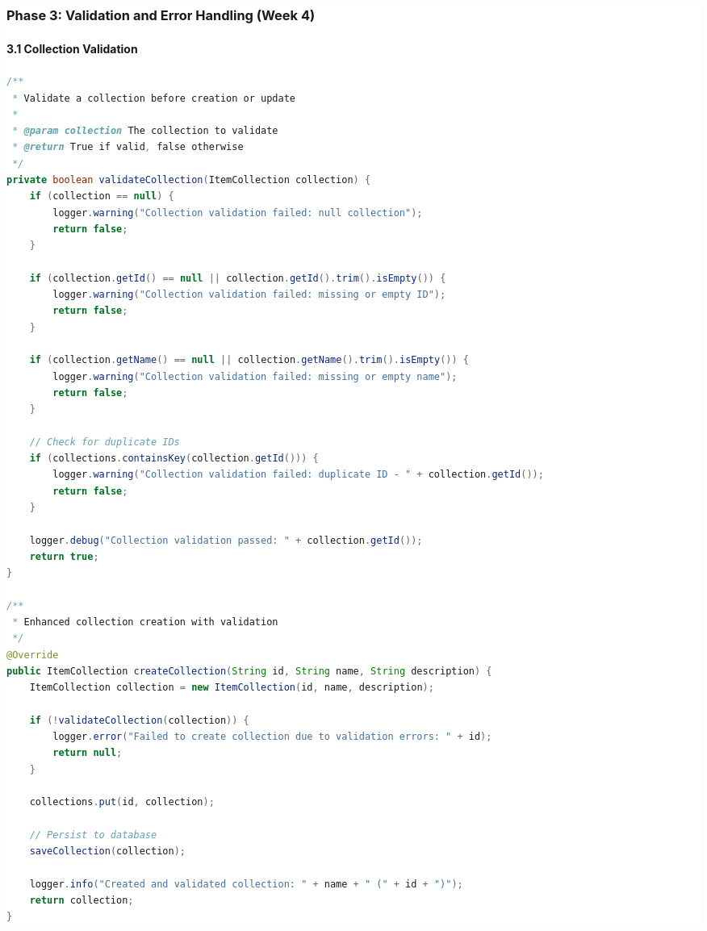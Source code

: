 ### Phase 3: Validation and Error Handling (Week 4)

#### 3.1 Collection Validation

```java
/**
 * Validate a collection before creation or update
 * 
 * @param collection The collection to validate
 * @return True if valid, false otherwise
 */
private boolean validateCollection(ItemCollection collection) {
    if (collection == null) {
        logger.warning("Collection validation failed: null collection");
        return false;
    }
    
    if (collection.getId() == null || collection.getId().trim().isEmpty()) {
        logger.warning("Collection validation failed: missing or empty ID");
        return false;
    }
    
    if (collection.getName() == null || collection.getName().trim().isEmpty()) {
        logger.warning("Collection validation failed: missing or empty name");
        return false;
    }
    
    // Check for duplicate IDs
    if (collections.containsKey(collection.getId())) {
        logger.warning("Collection validation failed: duplicate ID - " + collection.getId());
        return false;
    }
    
    logger.debug("Collection validation passed: " + collection.getId());
    return true;
}

/**
 * Enhanced collection creation with validation
 */
@Override
public ItemCollection createCollection(String id, String name, String description) {
    ItemCollection collection = new ItemCollection(id, name, description);
    
    if (!validateCollection(collection)) {
        logger.error("Failed to create collection due to validation errors: " + id);
        return null;
    }
    
    collections.put(id, collection);
    
    // Persist to database
    saveCollection(collection);
    
    logger.info("Created and validated collection: " + name + " (" + id + ")");
    return collection;
}
```
